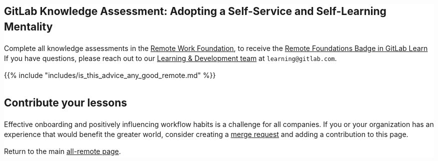 ## GitLab Knowledge Assessment: Adopting a Self-Service and Self-Learning Mentality

Complete all knowledge assessments in the [Remote Work Foundation](remote-certification/), to receive the [Remote Foundations Badge in GitLab Learn](https://gitlab.edcast.com/pathways/copy-of-remote-foundations-badge) If you have questions, please reach out to our [Learning & Development team](/handbook/people-group/learning-and-development) at `learning@gitlab.com`.

{{% include "includes/is_this_advice_any_good_remote.md" %}}

## Contribute your lessons

Effective onboarding and positively influencing workflow habits is a challenge for all companies. If you or your organization has an experience that would benefit the greater world, consider creating a [merge request](https://docs.gitlab.com/ee/user/project/merge_requests/) and adding a contribution to this page.

Return to the main [all-remote page](_index.md).
